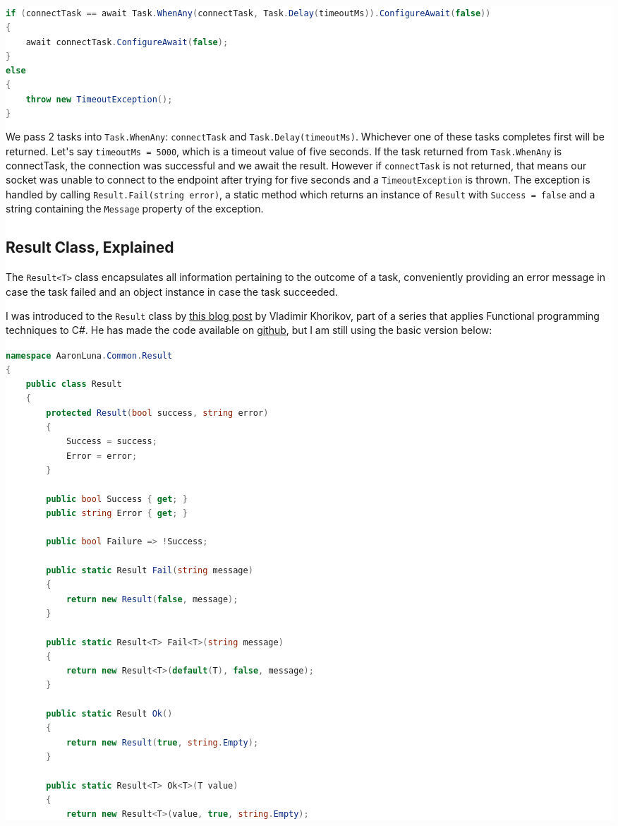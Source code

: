```csharp
if (connectTask == await Task.WhenAny(connectTask, Task.Delay(timeoutMs)).ConfigureAwait(false))
{
    await connectTask.ConfigureAwait(false);
}
else
{
    throw new TimeoutException();
}
```

We pass 2 tasks into `Task.WhenAny`: `connectTask` and `Task.Delay(timeoutMs)`. Whichever one of these tasks completes first will be returned. Let's say `timeoutMs = 5000`, which is a timeout value of five seconds. If the task returned from `Task.WhenAny` is connectTask, the connection was successful and we await the result. However if `connectTask` is not returned, that means our socket was unable to connect to the endpoint after trying for five seconds and a `TimeoutException` is thrown. The exception is handled by calling `Result.Fail(string error)`, a static method which returns an instance of `Result` with `Success = false` and a string containing the `Message` property of the exception.

## Result Class, Explained

The `Result<T>` class encapsulates all information pertaining to the outcome of a task, conveniently providing an error message in case the task failed and an object instance in case the task succeeded.

I was introduced to the `Result` class by [this blog post](http://enterprisecraftsmanship.com/2015/03/20/functional-c-handling-failures-input-errors/) by Vladimir Khorikov, part of a series that applies Functional programming techniques to C#. He has made the code available on [github](https://github.com/vkhorikov/CSharpFunctionalExtensions), but I am still using the basic version below:

```csharp
namespace AaronLuna.Common.Result
{
    public class Result
    {
        protected Result(bool success, string error)
        {
            Success = success;
            Error = error;
        }

        public bool Success { get; }
        public string Error { get; }

        public bool Failure => !Success;

        public static Result Fail(string message)
        {
            return new Result(false, message);
        }

        public static Result<T> Fail<T>(string message)
        {
            return new Result<T>(default(T), false, message);
        }

        public static Result Ok()
        {
            return new Result(true, string.Empty);
        }

        public static Result<T> Ok<T>(T value)
        {
            return new Result<T>(value, true, string.Empty);
```